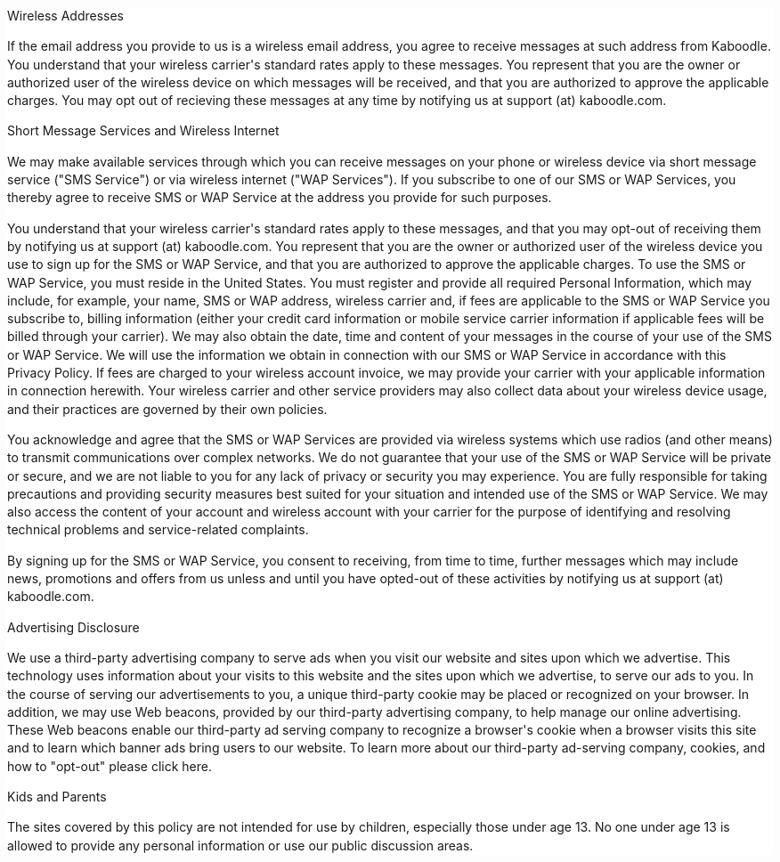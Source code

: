 Wireless Addresses

If the email address you provide to us is a wireless email address, you agree to receive messages at such address from Kaboodle. You understand that your wireless carrier's standard rates apply to these messages. You represent that you are the owner or authorized user of the wireless device on which messages will be received, and that you are authorized to approve the applicable charges. You may opt out of recieving these messages at any time by notifying us at support (at) kaboodle.com.

Short Message Services and Wireless Internet

We may make available services through which you can receive messages on your phone or wireless device via short message service ("SMS Service") or via wireless internet ("WAP Services"). If you subscribe to one of our SMS or WAP Services, you thereby agree to receive SMS or WAP Service at the address you provide for such purposes.

You understand that your wireless carrier's standard rates apply to these messages, and that you may opt-out of receiving them by notifying us at support (at) kaboodle.com. You represent that you are the owner or authorized user of the wireless device you use to sign up for the SMS or WAP Service, and that you are authorized to approve the applicable charges. To use the SMS or WAP Service, you must reside in the United States. You must register and provide all required Personal Information, which may include, for example, your name, SMS or WAP address, wireless carrier and, if fees are applicable to the SMS or WAP Service you subscribe to, billing information (either your credit card information or mobile service carrier information if applicable fees will be billed through your carrier). We may also obtain the date, time and content of your messages in the course of your use of the SMS or WAP Service. We will use the information we obtain in connection with our SMS or WAP Service in accordance with this Privacy Policy. If fees are charged to your wireless account invoice, we may provide your carrier with your applicable information in connection herewith. Your wireless carrier and other service providers may also collect data about your wireless device usage, and their practices are governed by their own policies.

You acknowledge and agree that the SMS or WAP Services are provided via wireless systems which use radios (and other means) to transmit communications over complex networks. We do not guarantee that your use of the SMS or WAP Service will be private or secure, and we are not liable to you for any lack of privacy or security you may experience. You are fully responsible for taking precautions and providing security measures best suited for your situation and intended use of the SMS or WAP Service. We may also access the content of your account and wireless account with your carrier for the purpose of identifying and resolving technical problems and service-related complaints.

By signing up for the SMS or WAP Service, you consent to receiving, from time to time, further messages which may include news, promotions and offers from us unless and until you have opted-out of these activities by notifying us at support (at) kaboodle.com.

Advertising Disclosure

We use a third-party advertising company to serve ads when you visit our website and sites upon which we advertise. This technology uses information about your visits to this website and the sites upon which we advertise, to serve our ads to you. In the course of serving our advertisements to you, a unique third-party cookie may be placed or recognized on your browser. In addition, we may use Web beacons, provided by our third-party advertising company, to help manage our online advertising. These Web beacons enable our third-party ad serving company to recognize a browser's cookie when a browser visits this site and to learn which banner ads bring users to our website. To learn more about our third-party ad-serving company, cookies, and how to "opt-out" please click here.

Kids and Parents

The sites covered by this policy are not intended for use by children, especially those under age 13. No one under age 13 is allowed to provide any personal information or use our public discussion areas.
